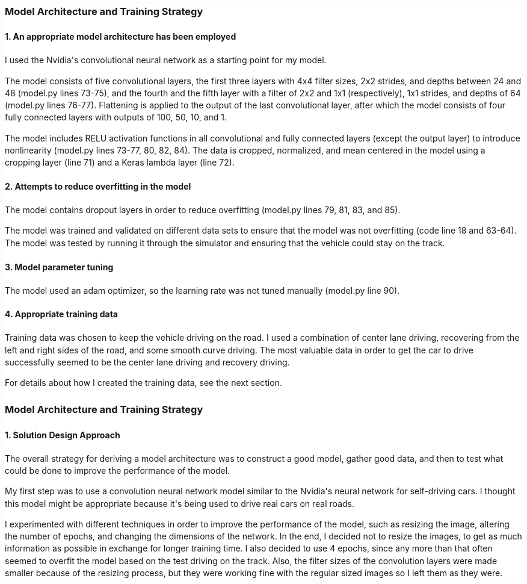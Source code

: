 ### Model Architecture and Training Strategy

#### 1. An appropriate model architecture has been employed

I used the Nvidia's convolutional neural network as a starting point for my model.

The model consists of five convolutional layers, the first three layers with 4x4 filter sizes, 2x2 strides, and depths between 24 and 48 (model.py lines 73-75), and the fourth and the fifth layer with a filter of 2x2 and 1x1 (respectively), 1x1 strides, and depths of 64 (model.py lines 76-77). Flattening is applied to the output of the last convolutional layer, after which the model consists of four fully connected layers with outputs of 100, 50, 10, and 1.

The model includes RELU activation functions in all convolutional and fully connected layers (except the output layer) to introduce nonlinearity (model.py lines 73-77, 80, 82, 84). The data is cropped, normalized, and mean centered in the model using a cropping layer (line 71) and a Keras lambda layer (line 72). 

#### 2. Attempts to reduce overfitting in the model

The model contains dropout layers in order to reduce overfitting (model.py lines 79, 81, 83, and 85). 

The model was trained and validated on different data sets to ensure that the model was not overfitting (code line 18 and 63-64). The model was tested by running it through the simulator and ensuring that the vehicle could stay on the track.

#### 3. Model parameter tuning

The model used an adam optimizer, so the learning rate was not tuned manually (model.py line 90).

#### 4. Appropriate training data

Training data was chosen to keep the vehicle driving on the road. I used a combination of center lane driving, recovering from the left and right sides of the road, and some smooth curve driving. The most valuable data in order to get the car to drive successfully seemed to be the center lane driving and recovery driving.

For details about how I created the training data, see the next section. 

### Model Architecture and Training Strategy

#### 1. Solution Design Approach

The overall strategy for deriving a model architecture was to construct a good model, gather good data, and then to test what could be done to improve the performance of the model.

My first step was to use a convolution neural network model similar to the Nvidia's neural network for self-driving cars. I thought this model might be appropriate because it's being used to drive real cars on real roads.

I experimented with different techniques in order to improve the performance of the model, such as resizing the image, altering the number of epochs, and changing the dimensions of the network. In the end, I decided not to resize the images, to get as much information as possible in exchange for longer training time. I also decided to use 4 epochs, since any more than that often seemed to overfit the model based on the test driving on the track. Also, the filter sizes of the convolution layers were made smaller because of the resizing process, but they were working fine with the regular sized images so I left them as they were.
